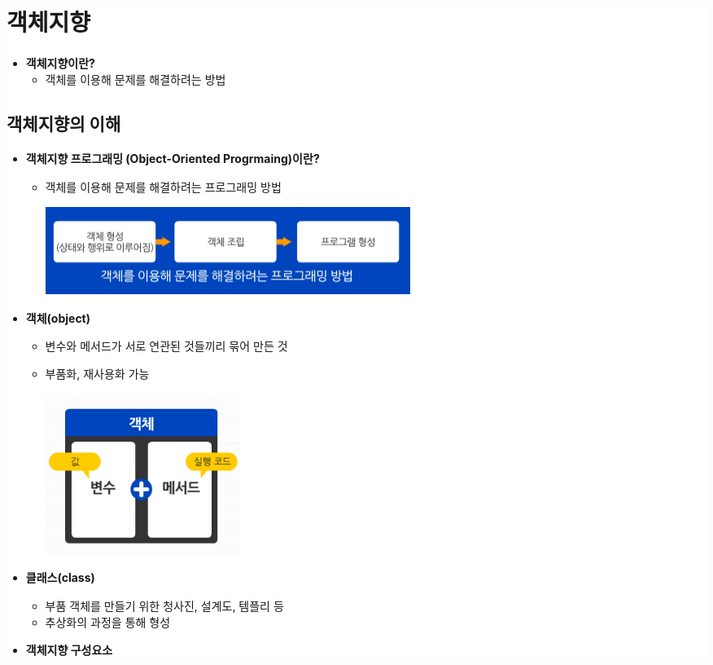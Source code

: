 # 객체지향

- **객체지향이란?**
  - 객체를 이용해 문제를 해결하려는 방법

## 객체지향의 이해

- **객체지향 프로그래밍 (Object-Oriented Progrmaing)이란?**

  - 객체를 이용해 문제를 해결하려는 프로그래밍 방법

    <img src="09 객체지향.assets/객체지향 프로그래밍-1626611197274.PNG" alt="객체지향 프로그래밍" style="zoom:50%;" />

- **객체(object)**

  - 변수와 메서드가 서로 연관된 것들끼리 묶어 만든 것

  - 부품화, 재사용화 가능

    <img src="09 객체지향.assets/객체.PNG" alt="객체" style="zoom: 67%;" />

- **클래스(class)**

  - 부품 객체를 만들기 위한 청사진, 설계도, 템플리 등
  - 추상화의 과정을 통해 형성

- **객체지향 구성요소**
